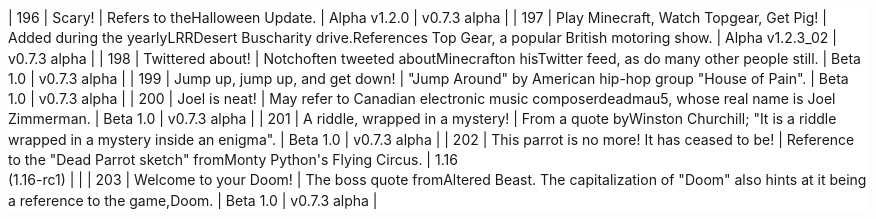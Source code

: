| 196    | Scary!                                                                                            | Refers to theHalloween Update.                                                                                                                                                                                                                                                                                                                                                                                                                                                                             | Alpha v1.2.0                                           | v0.7.3 alpha                                |
| 197    | Play Minecraft, Watch Topgear, Get Pig!                                                           | Added during the yearlyLRRDesert Buscharity drive.References Top Gear, a popular British motoring show.                                                                                                                                                                                                                                                                                                                                                                                                    | Alpha v1.2.3_02                                        | v0.7.3 alpha                                |
| 198    | Twittered about!                                                                                  | Notchoften tweeted aboutMinecrafton hisTwitter feed, as do many other people still.                                                                                                                                                                                                                                                                                                                                                                                                                        | Beta 1.0                                               | v0.7.3 alpha                                |
| 199    | Jump up, jump up, and get down!                                                                   | "Jump Around" by American hip-hop group "House of Pain".                                                                                                                                                                                                                                                                                                                                                                                                                                                   | Beta 1.0                                               | v0.7.3 alpha                                |
| 200    | Joel is neat!                                                                                     | May refer to Canadian electronic music composerdeadmau5, whose real name is Joel Zimmerman.                                                                                                                                                                                                                                                                                                                                                                                                                | Beta 1.0                                               | v0.7.3 alpha                                |
| 201    | A riddle, wrapped in a mystery!                                                                   | From a quote byWinston Churchill; "It is a riddle wrapped in a mystery inside an enigma".                                                                                                                                                                                                                                                                                                                                                                                                                  | Beta 1.0                                               | v0.7.3 alpha                                |
| 202    | This parrot is no more! It has ceased to be!                                                      | Reference to the "Dead Parrot sketch" fromMonty Python's Flying Circus.                                                                                                                                                                                                                                                                                                                                                                                                                                    | 1.16<br/>(1.16-rc1)                                    |                                             |
| 203    | Welcome to your Doom!                                                                             | The boss quote fromAltered Beast. The capitalization of "Doom" also hints at it being a reference to the game,Doom.                                                                                                                                                                                                                                                                                                                                                                                        | Beta 1.0                                               | v0.7.3 alpha                                |